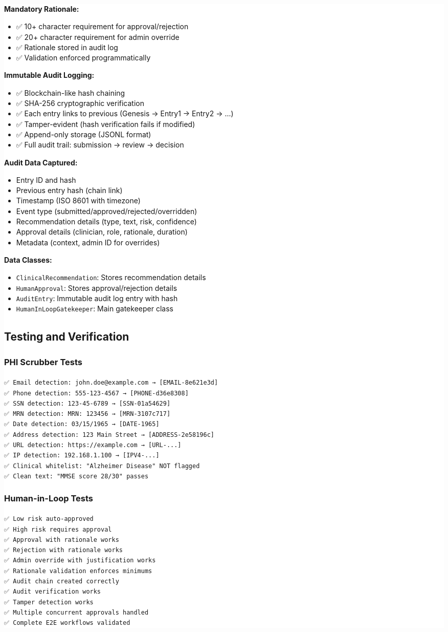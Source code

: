 **Mandatory Rationale:**
- ✅ 10+ character requirement for approval/rejection
- ✅ 20+ character requirement for admin override
- ✅ Rationale stored in audit log
- ✅ Validation enforced programmatically

**Immutable Audit Logging:**
- ✅ Blockchain-like hash chaining
- ✅ SHA-256 cryptographic verification
- ✅ Each entry links to previous (Genesis → Entry1 → Entry2 → ...)
- ✅ Tamper-evident (hash verification fails if modified)
- ✅ Append-only storage (JSONL format)
- ✅ Full audit trail: submission → review → decision

**Audit Data Captured:**
- Entry ID and hash
- Previous entry hash (chain link)
- Timestamp (ISO 8601 with timezone)
- Event type (submitted/approved/rejected/overridden)
- Recommendation details (type, text, risk, confidence)
- Approval details (clinician, role, rationale, duration)
- Metadata (context, admin ID for overrides)

**Data Classes:**
- `ClinicalRecommendation`: Stores recommendation details
- `HumanApproval`: Stores approval/rejection details
- `AuditEntry`: Immutable audit log entry with hash
- `HumanInLoopGatekeeper`: Main gatekeeper class

## Testing and Verification

### PHI Scrubber Tests
```
✅ Email detection: john.doe@example.com → [EMAIL-8e621e3d]
✅ Phone detection: 555-123-4567 → [PHONE-d36e8308]
✅ SSN detection: 123-45-6789 → [SSN-01a54629]
✅ MRN detection: MRN: 123456 → [MRN-3107c717]
✅ Date detection: 03/15/1965 → [DATE-1965]
✅ Address detection: 123 Main Street → [ADDRESS-2e58196c]
✅ URL detection: https://example.com → [URL-...]
✅ IP detection: 192.168.1.100 → [IPV4-...]
✅ Clinical whitelist: "Alzheimer Disease" NOT flagged
✅ Clean text: "MMSE score 28/30" passes
```

### Human-in-Loop Tests
```
✅ Low risk auto-approved
✅ High risk requires approval
✅ Approval with rationale works
✅ Rejection with rationale works
✅ Admin override with justification works
✅ Rationale validation enforces minimums
✅ Audit chain created correctly
✅ Audit verification works
✅ Tamper detection works
✅ Multiple concurrent approvals handled
✅ Complete E2E workflows validated
```
